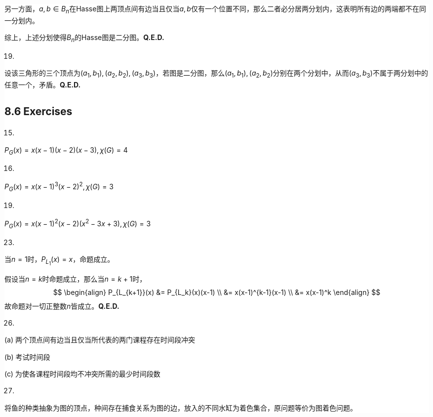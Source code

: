 另一方面，$a,b\in B_n$在Hasse图上两顶点间有边当且仅当$a,b$仅有一个位置不同，那么二者必分居两分划内，这表明所有边的两端都不在同一分划内。

综上，上述分划使得$B_n$的Hasse图是二分图。$\textbf{Q.E.D.}$



19.

设该三角形的三个顶点为$(a_1,b_1),(a_2,b_2),(a_3,b_3)$，若图是二分图，那么$(a_1,b_1),(a_2,b_2)$分别在两个分划中，从而$(a_3,b_3)$不属于两分划中的任意一个，矛盾。$\textbf{Q.E.D.}$



## 8.6 Exercises

15.

$P_G(x)=x(x-1)(x-2)(x-3),\chi(G)=4$



16.

$P_G(x)=x(x-1)^3(x-2)^2,\chi(G)=3$



19.

$P_G(x)=x(x-1)^2(x-2)(x^2-3x+3),\chi(G)=3$



23.

当$n=1$时，$P_{L_1}(x)=x$，命题成立。

假设当$n=k$时命题成立，那么当$n=k+1$时，
$$
\begin{align}
	P_{L_{k+1}}(x) &= P_{L_k}(x)(x-1) \\
	&= x(x-1)^{k-1}(x-1) \\
	&= x(x-1)^k
\end{align}
$$
故命题对一切正整数$n$皆成立。$\textbf{Q.E.D.}$



26.

(a) 两个顶点间有边当且仅当所代表的两门课程存在时间段冲突

(b) 考试时间段

(c) 为使各课程时间段均不冲突所需的最少时间段数



27.

将鱼的种类抽象为图的顶点，种间存在捕食关系为图的边，放入的不同水缸为着色集合，原问题等价为图着色问题。

